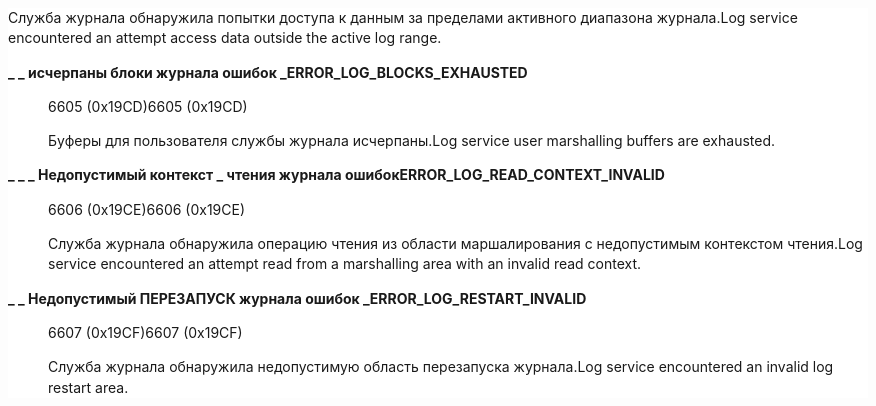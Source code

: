

<span data-ttu-id="eb676-200">Служба журнала обнаружила попытки доступа к данным за пределами активного диапазона журнала.</span><span class="sxs-lookup"><span data-stu-id="eb676-200">Log service encountered an attempt access data outside the active log range.</span></span>


</dt> </dl> </dd> <dt>

<span data-ttu-id="eb676-201"><span id="ERROR_LOG_BLOCKS_EXHAUSTED"></span><span id="error_log_blocks_exhausted"></span>**\_ \_ исчерпаны блоки журнала ошибок \_**</span><span class="sxs-lookup"><span data-stu-id="eb676-201"><span id="ERROR_LOG_BLOCKS_EXHAUSTED"></span><span id="error_log_blocks_exhausted"></span>**ERROR\_LOG\_BLOCKS\_EXHAUSTED**</span></span>
</dt> <dd> <dl> <dt>

<span data-ttu-id="eb676-202">6605 (0x19CD)</span><span class="sxs-lookup"><span data-stu-id="eb676-202">6605 (0x19CD)</span></span>
</dt> <dt>



<span data-ttu-id="eb676-203">Буферы для пользователя службы журнала исчерпаны.</span><span class="sxs-lookup"><span data-stu-id="eb676-203">Log service user marshalling buffers are exhausted.</span></span>


</dt> </dl> </dd> <dt>

<span data-ttu-id="eb676-204"><span id="ERROR_LOG_READ_CONTEXT_INVALID"></span><span id="error_log_read_context_invalid"></span>**\_ \_ \_ Недопустимый контекст \_ чтения журнала ошибок**</span><span class="sxs-lookup"><span data-stu-id="eb676-204"><span id="ERROR_LOG_READ_CONTEXT_INVALID"></span><span id="error_log_read_context_invalid"></span>**ERROR\_LOG\_READ\_CONTEXT\_INVALID**</span></span>
</dt> <dd> <dl> <dt>

<span data-ttu-id="eb676-205">6606 (0x19CE)</span><span class="sxs-lookup"><span data-stu-id="eb676-205">6606 (0x19CE)</span></span>
</dt> <dt>



<span data-ttu-id="eb676-206">Служба журнала обнаружила операцию чтения из области маршалирования с недопустимым контекстом чтения.</span><span class="sxs-lookup"><span data-stu-id="eb676-206">Log service encountered an attempt read from a marshalling area with an invalid read context.</span></span>


</dt> </dl> </dd> <dt>

<span data-ttu-id="eb676-207"><span id="ERROR_LOG_RESTART_INVALID"></span><span id="error_log_restart_invalid"></span>**\_ \_ Недопустимый ПЕРЕЗАПУСК журнала ошибок \_**</span><span class="sxs-lookup"><span data-stu-id="eb676-207"><span id="ERROR_LOG_RESTART_INVALID"></span><span id="error_log_restart_invalid"></span>**ERROR\_LOG\_RESTART\_INVALID**</span></span>
</dt> <dd> <dl> <dt>

<span data-ttu-id="eb676-208">6607 (0x19CF)</span><span class="sxs-lookup"><span data-stu-id="eb676-208">6607 (0x19CF)</span></span>
</dt> <dt>



<span data-ttu-id="eb676-209">Служба журнала обнаружила недопустимую область перезапуска журнала.</span><span class="sxs-lookup"><span data-stu-id="eb676-209">Log service encountered an invalid log restart area.</span></span>
